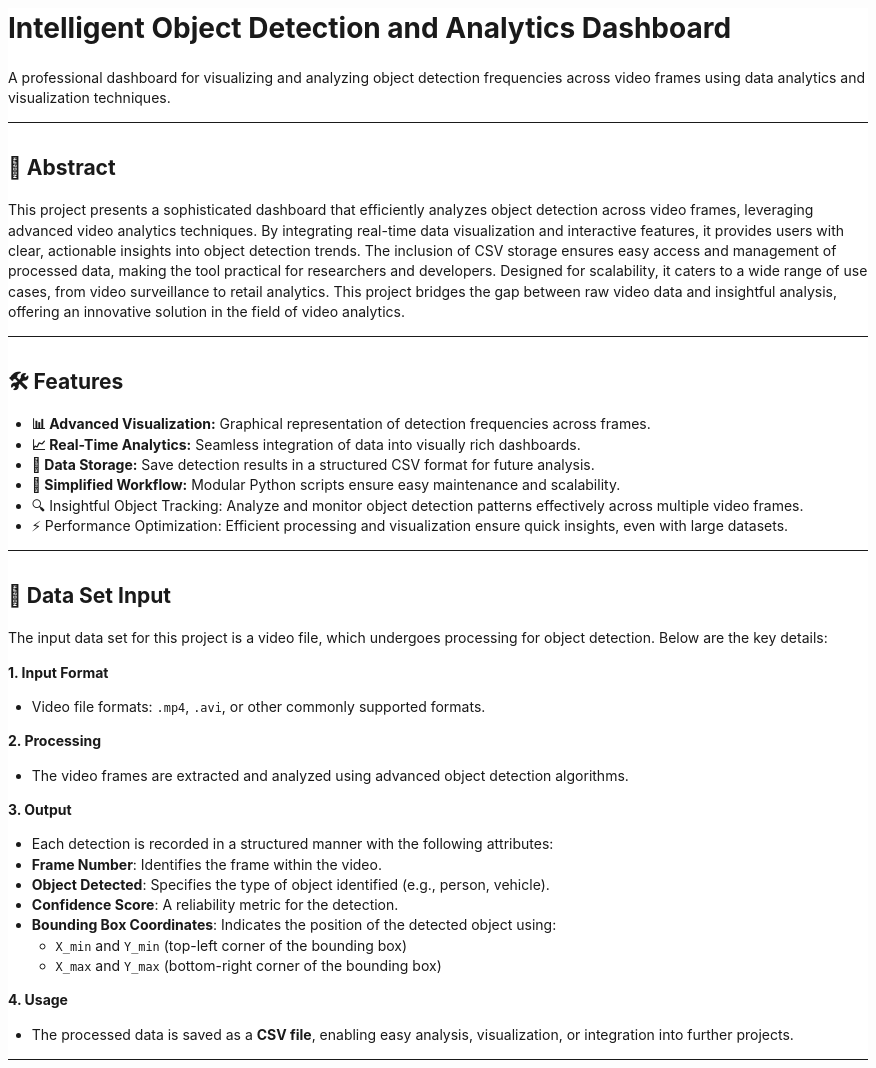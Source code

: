 # **Intelligent Object Detection and Analytics Dashboard**  
A professional dashboard for visualizing and analyzing object detection frequencies across video frames using data analytics and visualization techniques.

---

## 📖 **Abstract**  
This project presents a sophisticated dashboard that efficiently analyzes object detection across video frames, leveraging advanced video analytics techniques. By integrating real-time data visualization and interactive features, it provides users with clear, actionable insights into object detection trends. The inclusion of CSV storage ensures easy access and management of processed data, making the tool practical for researchers and developers. Designed for scalability, it caters to a wide range of use cases, from video surveillance to retail analytics. This project bridges the gap between raw video data and insightful analysis, offering an innovative solution in the field of video analytics.

---

## 🛠️ **Features**
- **📊 Advanced Visualization:** Graphical representation of detection frequencies across frames.  
- **📈 Real-Time Analytics:** Seamless integration of data into visually rich dashboards.  
- **💾 Data Storage:** Save detection results in a structured CSV format for future analysis.  
- **📂 Simplified Workflow:** Modular Python scripts ensure easy maintenance and scalability.
- 🔍 Insightful Object Tracking: Analyze and monitor object detection patterns effectively across multiple video frames.
- ⚡ Performance Optimization: Efficient processing and visualization ensure quick insights, even with large datasets.

---

## 📂 **Data Set Input**

The input data set for this project is a video file, which undergoes processing for object detection. Below are the key details:

 **1. Input Format**  
- Video file formats: `.mp4`, `.avi`, or other commonly supported formats.

 **2. Processing**  
- The video frames are extracted and analyzed using advanced object detection algorithms.  

 **3. Output**  
- Each detection is recorded in a structured manner with the following attributes:  
- **Frame Number**: Identifies the frame within the video.  
- **Object Detected**: Specifies the type of object identified (e.g., person, vehicle).  
- **Confidence Score**: A reliability metric for the detection.  
- **Bounding Box Coordinates**: Indicates the position of the detected object using:  
    - `X_min` and `Y_min` (top-left corner of the bounding box)  
    - `X_max` and `Y_max` (bottom-right corner of the bounding box)  

 **4. Usage**  
- The processed data is saved as a **CSV file**, enabling easy analysis, visualization, or integration into further projects.

---